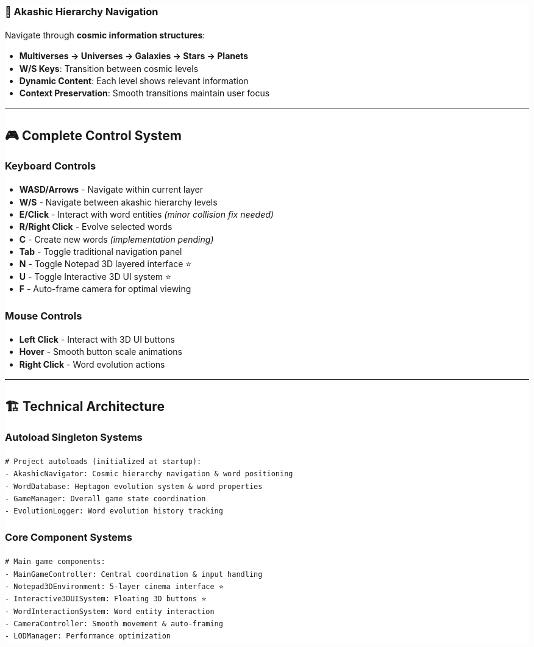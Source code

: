 ### **🎯 Akashic Hierarchy Navigation**
Navigate through **cosmic information structures**:
- **Multiverses → Universes → Galaxies → Stars → Planets**
- **W/S Keys**: Transition between cosmic levels
- **Dynamic Content**: Each level shows relevant information
- **Context Preservation**: Smooth transitions maintain user focus

---

## 🎮 **Complete Control System**

### **Keyboard Controls**
- **WASD/Arrows** - Navigate within current layer
- **W/S** - Navigate between akashic hierarchy levels
- **E/Click** - Interact with word entities *(minor collision fix needed)*
- **R/Right Click** - Evolve selected words
- **C** - Create new words *(implementation pending)*
- **Tab** - Toggle traditional navigation panel
- **N** - Toggle Notepad 3D layered interface ⭐
- **U** - Toggle Interactive 3D UI system ⭐
- **F** - Auto-frame camera for optimal viewing

### **Mouse Controls**
- **Left Click** - Interact with 3D UI buttons
- **Hover** - Smooth button scale animations
- **Right Click** - Word evolution actions

---

## 🏗️ **Technical Architecture**

### **Autoload Singleton Systems**
```gdscript
# Project autoloads (initialized at startup):
- AkashicNavigator: Cosmic hierarchy navigation & word positioning
- WordDatabase: Heptagon evolution system & word properties  
- GameManager: Overall game state coordination
- EvolutionLogger: Word evolution history tracking
```

### **Core Component Systems**
```gdscript
# Main game components:
- MainGameController: Central coordination & input handling
- Notepad3DEnvironment: 5-layer cinema interface ⭐
- Interactive3DUISystem: Floating 3D buttons ⭐
- WordInteractionSystem: Word entity interaction
- CameraController: Smooth movement & auto-framing
- LODManager: Performance optimization
```
